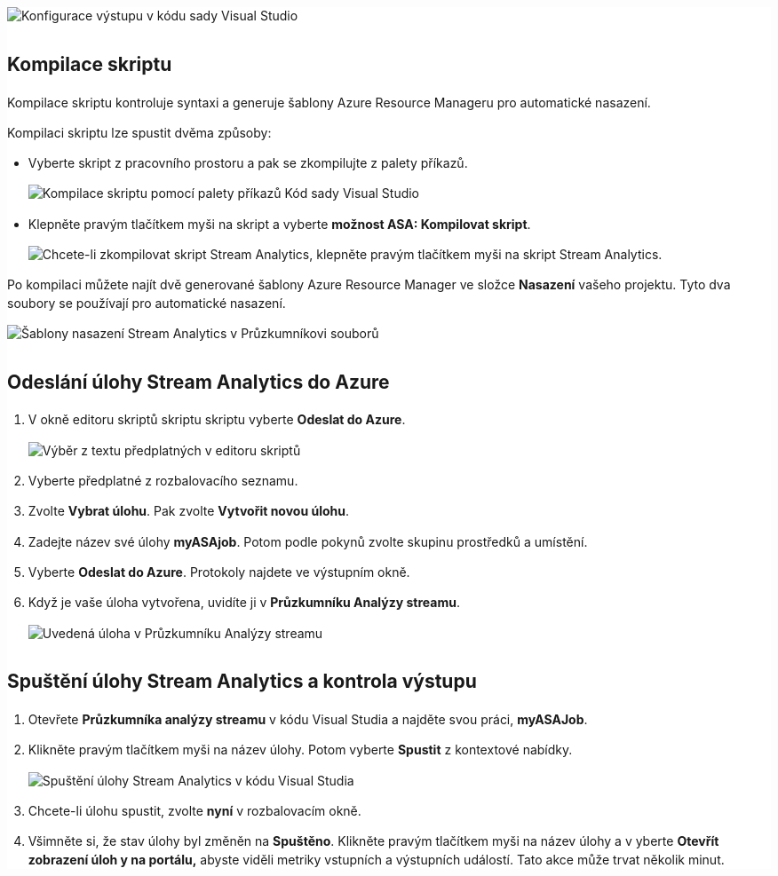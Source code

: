    ![Konfigurace výstupu v kódu sady Visual Studio](./media/quick-create-vs-code/configure-output.png)

## <a name="compile-the-script"></a>Kompilace skriptu

Kompilace skriptu kontroluje syntaxi a generuje šablony Azure Resource Manageru pro automatické nasazení.

Kompilaci skriptu lze spustit dvěma způsoby:

- Vyberte skript z pracovního prostoru a pak se zkompilujte z palety příkazů.

   ![Kompilace skriptu pomocí palety příkazů Kód sady Visual Studio](./media/quick-create-vs-code/compile-script1.png)

- Klepněte pravým tlačítkem myši na skript a vyberte **možnost ASA: Kompilovat skript**.

    ![Chcete-li zkompilovat skript Stream Analytics, klepněte pravým tlačítkem myši na skript Stream Analytics.](./media/quick-create-vs-code/compile-script2.png)

Po kompilaci můžete najít dvě generované šablony Azure Resource Manager ve složce **Nasazení** vašeho projektu. Tyto dva soubory se používají pro automatické nasazení.

![Šablony nasazení Stream Analytics v Průzkumníkovi souborů](./media/quick-create-vs-code/deployment-templates.png)

## <a name="submit-a-stream-analytics-job-to-azure"></a>Odeslání úlohy Stream Analytics do Azure

1. V okně editoru skriptů skriptu skriptu vyberte **Odeslat do Azure**.

   ![Výběr z textu předplatných v editoru skriptů](./media/quick-create-vs-code/submit-job.png)

2. Vyberte předplatné z rozbalovacího seznamu.

3. Zvolte **Vybrat úlohu**. Pak zvolte **Vytvořit novou úlohu**.

4. Zadejte název své úlohy **myASAjob**. Potom podle pokynů zvolte skupinu prostředků a umístění.

5. Vyberte **Odeslat do Azure**. Protokoly najdete ve výstupním okně. 

6. Když je vaše úloha vytvořena, uvidíte ji v **Průzkumníku Analýzy streamu**.

    ![Uvedená úloha v Průzkumníku Analýzy streamu](./media/quick-create-vs-code/list-job.png)

## <a name="start-the-stream-analytics-job-and-check-output"></a>Spuštění úlohy Stream Analytics a kontrola výstupu

1. Otevřete **Průzkumníka analýzy streamu** v kódu Visual Studia a najděte svou práci, **myASAJob**.

2. Klikněte pravým tlačítkem myši na název úlohy. Potom vyberte **Spustit** z kontextové nabídky.

   ![Spuštění úlohy Stream Analytics v kódu Visual Studia](./media/quick-create-vs-code/start-asa-job-vs-code.png)

3. Chcete-li úlohu spustit, zvolte **nyní** v rozbalovacím okně.

4. Všimněte si, že stav úlohy byl změněn na **Spuštěno**. Klikněte pravým tlačítkem myši na název úlohy a v yberte **Otevřít zobrazení úloh y na portálu,** abyste viděli metriky vstupních a výstupních událostí. Tato akce může trvat několik minut.
